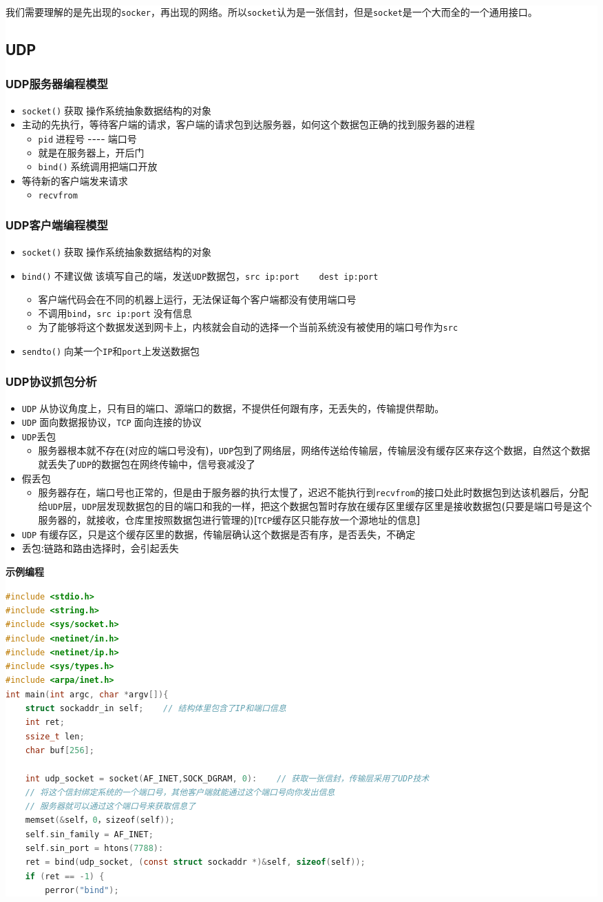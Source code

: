 ​		我们需要理解的是先出现的`socker`，再出现的网络。所以`socket`认为是一张信封，但是`socket`是一个大而全的一个通用接口。	



## UDP

### UDP服务器编程模型

- `socket()` 获取 操作系统抽象数据结构的对象
- 主动的先执行，等待客户端的请求，客户端的请求包到达服务器，如何这个数据包正确的找到服务器的进程
  - `pid` 进程号 ---- 端口号
  - 就是在服务器上，开后门
  - `bind()` 系统调用把端口开放
- 等待新的客户端发来请求
  - `recvfrom`



### UDP客户端编程模型

- `socket()` 获取 操作系统抽象数据结构的对象
- `bind()` 不建议做 该填写自己的端，发送`UDP`数据包，`src ip:port    dest ip:port`
  - 客户端代码会在不同的机器上运行，无法保证每个客户端都没有使用端口号
  - 不调用`bind`，`src ip:port` 没有信息
  - 为了能够将这个数据发送到网卡上，内核就会自动的选择一个当前系统没有被使用的端口号作为`src`

- `sendto()` 向某一个`IP`和`port`上发送数据包



### UDP协议抓包分析

- `UDP` 从协议角度上，只有目的端口、源端口的数据，不提供任何跟有序，无丢失的，传输提供帮助。
- `UDP` 面向数据报协议，`TCP` 面向连接的协议
- `UDP`丢包 
  - 服务器根本就不存在(对应的端口号没有)，`UDP`包到了网络层，网络传送给传输层，传输层没有缓存区来存这个数据，自然这个数据就丢失了`UDP`的数据包在网终传输中，信号衰减没了
- 假丢包
  - 服务器存在，端口号也正常的，但是由于服务器的执行太慢了，迟迟不能执行到`recvfrom`的接口处此时数据包到达该机器后，分配给`UDP`层，`UDP`层发现数据包的目的端口和我的一样，把这个数据包暂时存放在缓存区里缓存区里是接收数据包(只要是端口号是这个服务器的，就接收，仓库里按照数据包进行管理的)[`TCP`缓存区只能存放一个源地址的信息]
- `UDP` 有缓存区，只是这个缓存区里的数据，传输层确认这个数据是否有序，是否丢失，不确定
- 丢包:链路和路由选择时，会引起丢失



**示例编程**

```c
#include <stdio.h>
#include <string.h>
#include <sys/socket.h>
#include <netinet/in.h>
#include <netinet/ip.h>
#include <sys/types.h>
#include <arpa/inet.h>
int main(int argc, char *argv[]){
    struct sockaddr_in self;	// 结构体里包含了IP和端口信息
    int ret;
    ssize_t len;
    char buf[256];
    
    int udp_socket = socket(AF_INET,SOCK_DGRAM, 0):    // 获取一张信封，传输层采用了UDP技术
    // 将这个信封绑定系统的一个端口号，其他客户端就能通过这个端口号向你发出信息
    // 服务器就可以通过这个端口号来获取信息了
    memset(&self，0，sizeof(self));
    self.sin_family = AF_INET;
    self.sin_port = htons(7788):
    ret = bind(udp_socket, (const struct sockaddr *)&self, sizeof(self));
    if (ret == -1) {
        perror("bind");
```